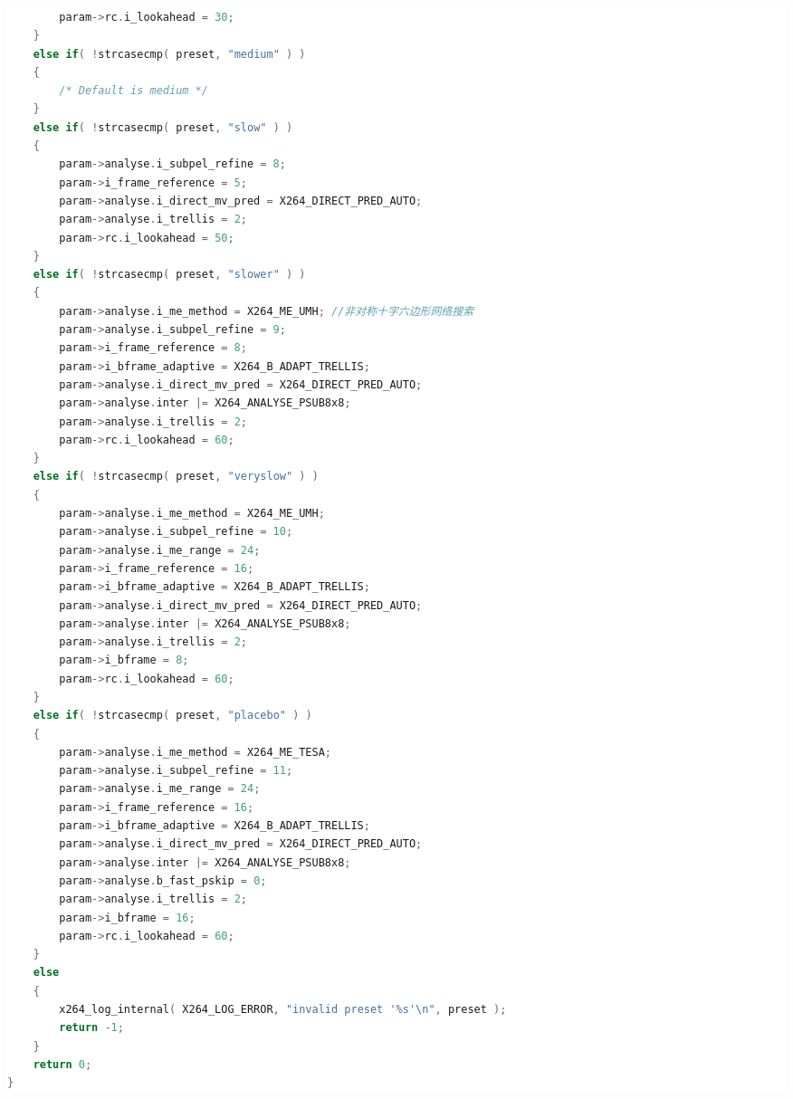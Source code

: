 ```c
        param->rc.i_lookahead = 30;
    }
    else if( !strcasecmp( preset, "medium" ) )
    {
        /* Default is medium */
    }
    else if( !strcasecmp( preset, "slow" ) )
    {
        param->analyse.i_subpel_refine = 8;
        param->i_frame_reference = 5;
        param->analyse.i_direct_mv_pred = X264_DIRECT_PRED_AUTO;
        param->analyse.i_trellis = 2;
        param->rc.i_lookahead = 50;
    }
    else if( !strcasecmp( preset, "slower" ) )
    {
        param->analyse.i_me_method = X264_ME_UMH; //非对称十字六边形网络搜索
        param->analyse.i_subpel_refine = 9;
        param->i_frame_reference = 8;
        param->i_bframe_adaptive = X264_B_ADAPT_TRELLIS;
        param->analyse.i_direct_mv_pred = X264_DIRECT_PRED_AUTO;
        param->analyse.inter |= X264_ANALYSE_PSUB8x8;
        param->analyse.i_trellis = 2;
        param->rc.i_lookahead = 60;
    }
    else if( !strcasecmp( preset, "veryslow" ) )
    {
        param->analyse.i_me_method = X264_ME_UMH;
        param->analyse.i_subpel_refine = 10;
        param->analyse.i_me_range = 24;
        param->i_frame_reference = 16;
        param->i_bframe_adaptive = X264_B_ADAPT_TRELLIS;
        param->analyse.i_direct_mv_pred = X264_DIRECT_PRED_AUTO;
        param->analyse.inter |= X264_ANALYSE_PSUB8x8;
        param->analyse.i_trellis = 2;
        param->i_bframe = 8;
        param->rc.i_lookahead = 60;
    }
    else if( !strcasecmp( preset, "placebo" ) )
    {
        param->analyse.i_me_method = X264_ME_TESA;
        param->analyse.i_subpel_refine = 11;
        param->analyse.i_me_range = 24;
        param->i_frame_reference = 16;
        param->i_bframe_adaptive = X264_B_ADAPT_TRELLIS;
        param->analyse.i_direct_mv_pred = X264_DIRECT_PRED_AUTO;
        param->analyse.inter |= X264_ANALYSE_PSUB8x8;
        param->analyse.b_fast_pskip = 0;
        param->analyse.i_trellis = 2;
        param->i_bframe = 16;
        param->rc.i_lookahead = 60;
    }
    else
    {
        x264_log_internal( X264_LOG_ERROR, "invalid preset '%s'\n", preset );
        return -1;
    }
    return 0;
}
```
